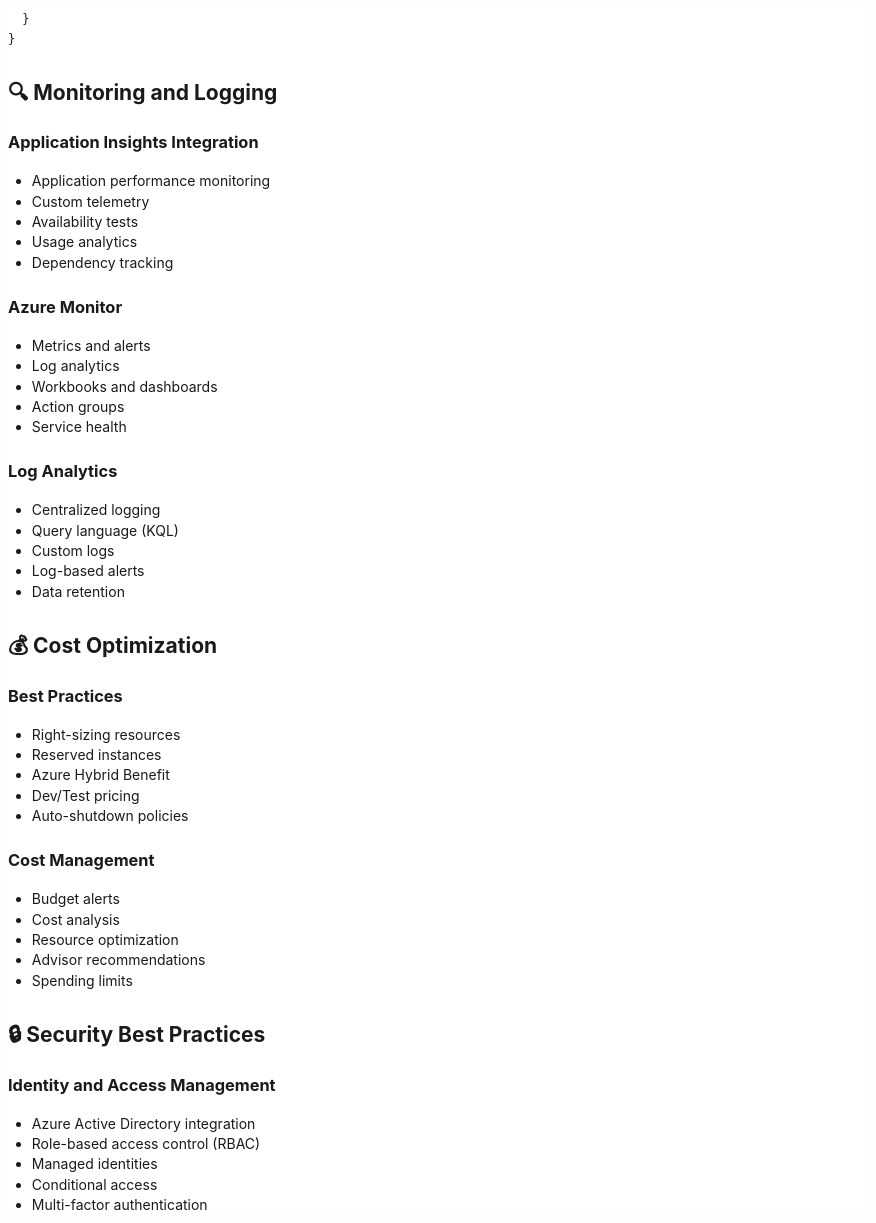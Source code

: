 ```hcl
  }
}
```

## 🔍 Monitoring and Logging

### Application Insights Integration
- Application performance monitoring
- Custom telemetry
- Availability tests
- Usage analytics
- Dependency tracking

### Azure Monitor
- Metrics and alerts
- Log analytics
- Workbooks and dashboards
- Action groups
- Service health

### Log Analytics
- Centralized logging
- Query language (KQL)
- Custom logs
- Log-based alerts
- Data retention

## 💰 Cost Optimization

### Best Practices
- Right-sizing resources
- Reserved instances
- Azure Hybrid Benefit
- Dev/Test pricing
- Auto-shutdown policies

### Cost Management
- Budget alerts
- Cost analysis
- Resource optimization
- Advisor recommendations
- Spending limits

## 🔒 Security Best Practices

### Identity and Access Management
- Azure Active Directory integration
- Role-based access control (RBAC)
- Managed identities
- Conditional access
- Multi-factor authentication
